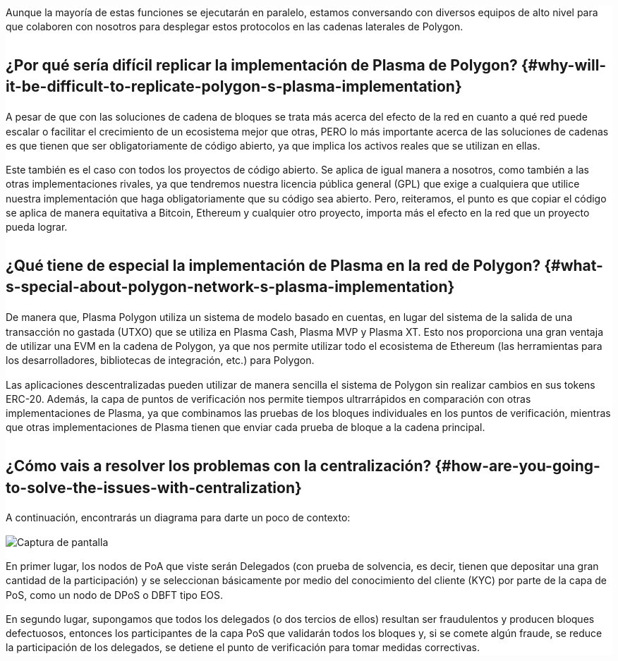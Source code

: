 Aunque la mayoría de estas funciones se ejecutarán en paralelo, estamos conversando con diversos equipos de alto nivel para que colaboren con nosotros para desplegar estos protocolos en las cadenas laterales de Polygon.

## ¿Por qué sería difícil replicar la implementación de Plasma de Polygon? {#why-will-it-be-difficult-to-replicate-polygon-s-plasma-implementation}

A pesar de que con las soluciones de cadena de bloques se trata más acerca del efecto de la red en cuanto a qué red puede escalar o facilitar el crecimiento de un ecosistema mejor que otras, PERO lo más importante acerca de las soluciones de cadenas es que tienen que ser obligatoriamente de código abierto, ya que implica los activos reales que se utilizan en ellas.

Este también es el caso con todos los proyectos de código abierto. Se aplica de igual manera a nosotros, como también a las otras implementaciones rivales, ya que tendremos nuestra licencia pública general (GPL) que exige a cualquiera que utilice nuestra implementación que haga obligatoriamente que su código sea abierto. Pero, reiteramos, el punto es que copiar el código se aplica de manera equitativa a Bitcoin, Ethereum y cualquier otro proyecto, importa más el efecto en la red que un proyecto pueda lograr.

## ¿Qué tiene de especial la implementación de Plasma en la red de Polygon? {#what-s-special-about-polygon-network-s-plasma-implementation}

De manera que, Plasma Polygon utiliza un sistema de modelo basado en cuentas, en lugar del sistema de la salida de una transacción no gastada (UTXO) que se utiliza en Plasma Cash, Plasma MVP y Plasma XT. Esto nos proporciona una gran ventaja de utilizar una EVM en la cadena de Polygon, ya que nos permite utilizar todo el ecosistema de Ethereum (las herramientas para los desarrolladores, bibliotecas de integración, etc.) para Polygon.

Las aplicaciones descentralizadas pueden utilizar de manera sencilla el sistema de Polygon sin realizar cambios en sus tokens ERC-20. Además, la capa de puntos de verificación nos permite tiempos ultrarrápidos en comparación con otras implementaciones de Plasma, ya que combinamos las pruebas de los bloques individuales en los puntos de verificación, mientras que otras implementaciones de Plasma tienen que enviar cada prueba de bloque a la cadena principal.

## ¿Cómo vais a resolver los problemas con la centralización? {#how-are-you-going-to-solve-the-issues-with-centralization}

A continuación, encontrarás un diagrama para darte un poco de contexto:

![Captura de pantalla](../../static/img/matic/Merkle.png)

En primer lugar, los nodos de PoA que viste serán Delegados (con prueba de solvencia, es decir, tienen que depositar una gran cantidad de la participación) y se seleccionan básicamente por medio del conocimiento del cliente (KYC) por parte de la capa de PoS, como un nodo de DPoS o DBFT tipo EOS.

En segundo lugar, supongamos que todos los delegados (o dos tercios de ellos) resultan ser fraudulentos y producen bloques defectuosos, entonces los participantes de la capa PoS que validarán todos los bloques y, si se comete algún fraude, se reduce la participación de los delegados, se detiene el punto de verificación para tomar medidas correctivas.
